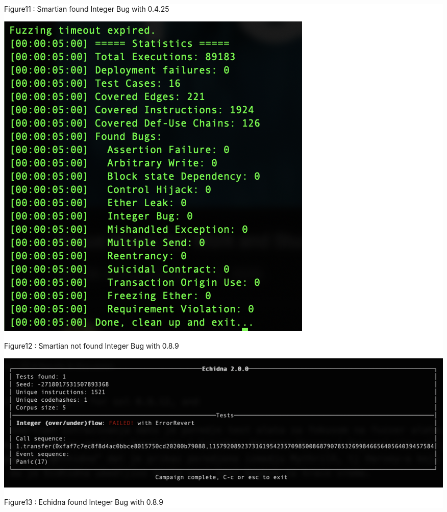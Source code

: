 Figure11 : Smartian found Integer Bug with 0.4.25

<img src="../assets/ERFC-42/research_examples/smartian_banchmark/IB/0.8.9/0.8.9_smartian_ib.png" title="Smartian not found Integer Bug with 0.8.9" alt="IB_0.8.9" data-align="center">

Figure12 : Smartian not found Integer Bug with 0.8.9

<img src="../assets/ERFC-42/research_examples/smartian_banchmark/IB/echidna/echidna_0.8.9.png" title="Echidna found Integer Bug with 0.8.9" alt="IB_Echidna" data-align="center">

Figure13 : Echidna found Integer Bug with 0.8.9
